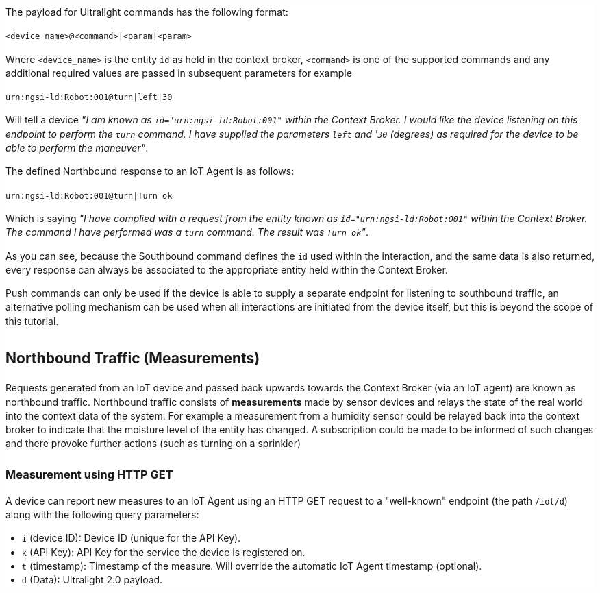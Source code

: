 The payload for Ultralight commands has the following format:

```text
<device name>@<command>|<param|<param>
```

Where `<device_name>` is the entity `id` as held in the context broker,
`<command>` is one of the supported commands and any additional required values
are passed in subsequent parameters for example

```
urn:ngsi-ld:Robot:001@turn|left|30
```

Will tell a device _"I am known as `id="urn:ngsi-ld:Robot:001"` within the
Context Broker. I would like the device listening on this endpoint to perform
the `turn` command. I have supplied the parameters `left` and '`30` (degrees) as
required for the device to be able to perform the maneuver"_.

The defined Northbound response to an IoT Agent is as follows:

```text
urn:ngsi-ld:Robot:001@turn|Turn ok
```

Which is saying _"I have complied with a request from the entity known as
`id="urn:ngsi-ld:Robot:001"` within the Context Broker. The command I have
performed was a `turn` command. The result was `Turn ok`"_.

As you can see, because the Southbound command defines the `id` used within the
interaction, and the same data is also returned, every response can always be
associated to the appropriate entity held within the Context Broker.

Push commands can only be used if the device is able to supply a separate
endpoint for listening to southbound traffic, an alternative polling mechanism
can be used when all interactions are initiated from the device itself, but this
is beyond the scope of this tutorial.

## Northbound Traffic (Measurements)

Requests generated from an IoT device and passed back upwards towards the
Context Broker (via an IoT agent) are known as northbound traffic. Northbound
traffic consists of **measurements** made by sensor devices and relays the state
of the real world into the context data of the system. For example a measurement
from a humidity sensor could be relayed back into the context broker to indicate
that the moisture level of the entity has changed. A subscription could be made
to be informed of such changes and there provoke further actions (such as
turning on a sprinkler)

### Measurement using HTTP GET

A device can report new measures to an IoT Agent using an HTTP GET request to a
"well-known" endpoint (the path `/iot/d`) along with the following query
parameters:

-   `i` (device ID): Device ID (unique for the API Key).
-   `k` (API Key): API Key for the service the device is registered on.
-   `t` (timestamp): Timestamp of the measure. Will override the automatic IoT
    Agent timestamp (optional).
-   `d` (Data): Ultralight 2.0 payload.
